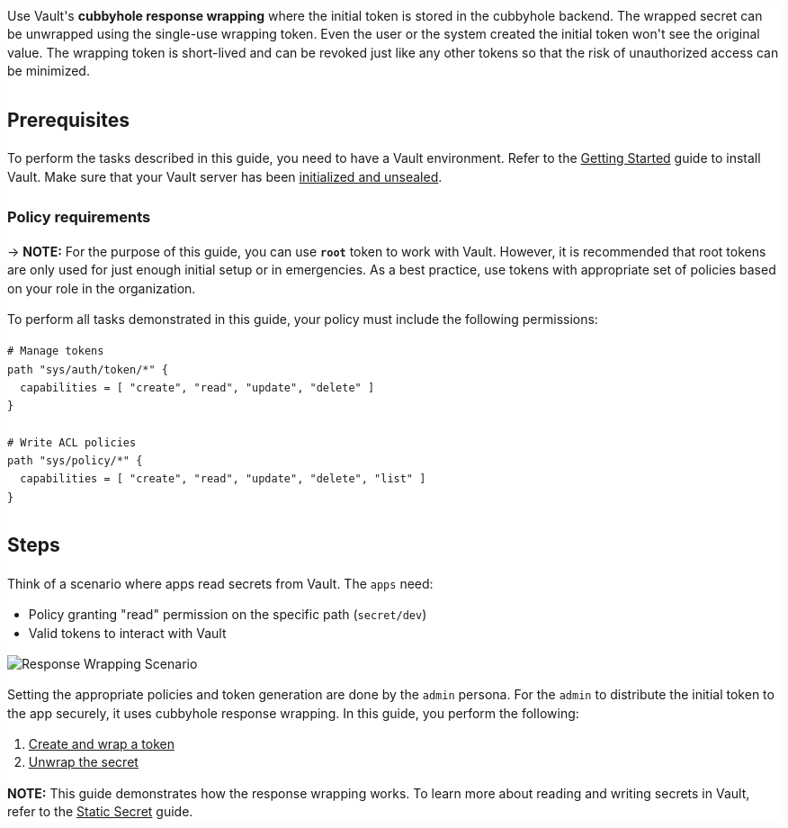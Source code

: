 Use Vault's **cubbyhole response wrapping** where the initial token is stored in
the cubbyhole backend. The wrapped secret can be unwrapped using the single-use
wrapping token. Even the user or the system created the initial token won't see
the original value. The wrapping token is short-lived and can be revoked just
like any other tokens so that the risk of unauthorized access can be minimized.

## Prerequisites

To perform the tasks described in this guide, you need to have a Vault
environment.  Refer to the [Getting
Started](/intro/getting-started/install.html) guide to install Vault. Make sure
that your Vault server has been [initialized and
unsealed](/intro/getting-started/deploy.html).

### <a name="policy"></a>Policy requirements

-> **NOTE:** For the purpose of this guide, you can use **`root`** token to work
with Vault. However, it is recommended that root tokens are only used for just
enough initial setup or in emergencies. As a best practice, use tokens with
appropriate set of policies based on your role in the organization.

To perform all tasks demonstrated in this guide, your policy must include the
following permissions:

```shell
# Manage tokens
path "sys/auth/token/*" {
  capabilities = [ "create", "read", "update", "delete" ]
}

# Write ACL policies
path "sys/policy/*" {
  capabilities = [ "create", "read", "update", "delete", "list" ]
}
```

## Steps

Think of a scenario where apps read secrets from Vault. The `apps` need:

- Policy granting "read" permission on the specific path (`secret/dev`)
- Valid tokens to interact with Vault

![Response Wrapping Scenario](/assets/images/vault-cubbyhole.png)

Setting the appropriate policies and token generation are done by the `admin`
persona. For the `admin` to distribute the initial token to the app securely, it
uses cubbyhole response wrapping. In this guide, you perform the following:

1. [Create and wrap a token](#step1)
2. [Unwrap the secret](#step2)

**NOTE:** This guide demonstrates how the response wrapping works. To learn more
about reading and writing secrets in Vault, refer to the [Static
Secret](/guide/static-secrets.html) guide.
